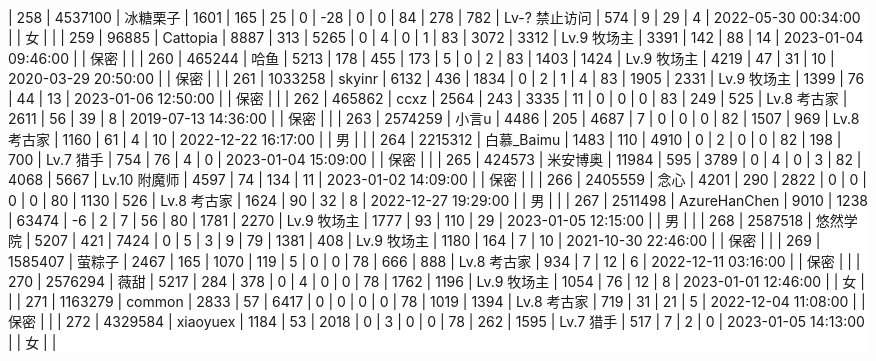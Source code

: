 | 258 | 4537100 | 冰糖栗子 | 1601 | 165 | 25 | 0 | \-28 | 0 | 0 | 84 | 278 | 782 | Lv\-? 禁止访问 | 574 | 9 | 29 | 4 | 2022\-05\-30 00:34:00 |  | 女 |  |
| 259 | 96885 | Cattopia | 8887 | 313 | 5265 | 0 | 4 | 0 | 1 | 83 | 3072 | 3312 | Lv\.9 牧场主 | 3391 | 142 | 88 | 14 | 2023\-01\-04 09:46:00 |  | 保密 |  |
| 260 | 465244 | 哈鱼 | 5213 | 178 | 455 | 173 | 5 | 0 | 2 | 83 | 1403 | 1424 | Lv\.9 牧场主 | 4219 | 47 | 31 | 10 | 2020\-03\-29 20:50:00 |  | 保密 |  |
| 261 | 1033258 | skyinr | 6132 | 436 | 1834 | 0 | 2 | 1 | 4 | 83 | 1905 | 2331 | Lv\.9 牧场主 | 1399 | 76 | 44 | 13 | 2023\-01\-06 12:50:00 |  | 保密 |  |
| 262 | 465862 | ccxz | 2564 | 243 | 3335 | 11 | 0 | 0 | 0 | 83 | 249 | 525 | Lv\.8 考古家 | 2611 | 56 | 39 | 8 | 2019\-07\-13 14:36:00 |  | 保密 |  |
| 263 | 2574259 | 小言u | 4486 | 205 | 4687 | 7 | 0 | 0 | 0 | 82 | 1507 | 969 | Lv\.8 考古家 | 1160 | 61 | 4 | 10 | 2022\-12\-22 16:17:00 |  | 男 |  |
| 264 | 2215312 | 白慕\_Baimu | 1483 | 110 | 4910 | 0 | 2 | 0 | 0 | 82 | 198 | 700 | Lv\.7 猎手 | 754 | 76 | 4 | 0 | 2023\-01\-04 15:09:00 |  | 保密 |  |
| 265 | 424573 | 米安博奥 | 11984 | 595 | 3789 | 0 | 4 | 0 | 3 | 82 | 4068 | 5667 | Lv\.10 附魔师 | 4597 | 74 | 134 | 11 | 2023\-01\-02 14:09:00 |  | 保密 |  |
| 266 | 2405559 | 念心 | 4201 | 290 | 2822 | 0 | 0 | 0 | 0 | 80 | 1130 | 526 | Lv\.8 考古家 | 1624 | 90 | 32 | 8 | 2022\-12\-27 19:29:00 |  | 男 |  |
| 267 | 2511498 | AzureHanChen | 9010 | 1238 | 63474 | \-6 | 2 | 7 | 56 | 80 | 1781 | 2270 | Lv\.9 牧场主 | 1777 | 93 | 110 | 29 | 2023\-01\-05 12:15:00 |  | 男 |  |
| 268 | 2587518 | 悠然学院 | 5207 | 421 | 7424 | 0 | 5 | 3 | 9 | 79 | 1381 | 408 | Lv\.9 牧场主 | 1180 | 164 | 7 | 10 | 2021\-10\-30 22:46:00 |  | 保密 |  |
| 269 | 1585407 | 萤粽子 | 2467 | 165 | 1070 | 119 | 5 | 0 | 0 | 78 | 666 | 888 | Lv\.8 考古家 | 934 | 7 | 12 | 6 | 2022\-12\-11 03:16:00 |  | 保密 |  |
| 270 | 2576294 | 薇甜 | 5217 | 284 | 378 | 0 | 4 | 0 | 0 | 78 | 1762 | 1196 | Lv\.9 牧场主 | 1054 | 76 | 12 | 8 | 2023\-01\-01 12:46:00 |  | 女 |  |
| 271 | 1163279 | common | 2833 | 57 | 6417 | 0 | 0 | 0 | 0 | 78 | 1019 | 1394 | Lv\.8 考古家 | 719 | 31 | 21 | 5 | 2022\-12\-04 11:08:00 |  | 保密 |  |
| 272 | 4329584 | xiaoyuex | 1184 | 53 | 2018 | 0 | 3 | 0 | 0 | 78 | 262 | 1595 | Lv\.7 猎手 | 517 | 7 | 2 | 0 | 2023\-01\-05 14:13:00 |  | 女 |  |

